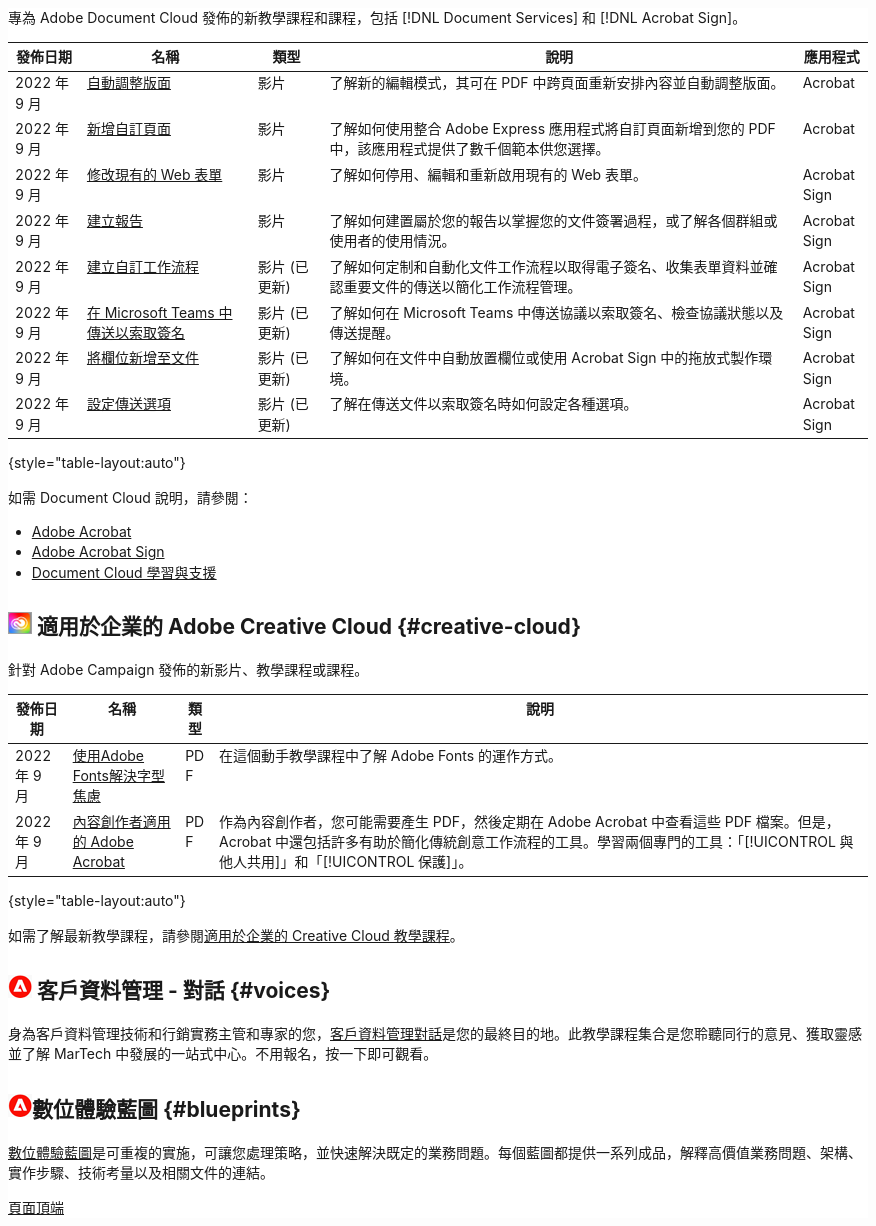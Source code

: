 專為 Adobe Document Cloud 發佈的新教學課程和課程，包括 [!DNL Document Services] 和 [!DNL Acrobat Sign]。

| 發佈日期 | 名稱 | 類型 | 說明 | 應用程式 |
| -----------| ---------- | ---------- | ---------- |---------- |
| 2022 年 9 月 | [自動調整版面](https://experienceleague.adobe.com/docs/document-cloud-learn/acrobat-learning/getting-started/auto-adjust-layout.html?lang=zh-Hant) | 影片 | 了解新的編輯模式，其可在 PDF 中跨頁面重新安排內容並自動調整版面。 | Acrobat |
| 2022 年 9 月 | [新增自訂頁面](https://experienceleague.adobe.com/docs/document-cloud-learn/acrobat-learning/getting-started/add-custom-page.html?lang=zh-Hant) | 影片 | 了解如何使用整合 Adobe Express 應用程式將自訂頁面新增到您的 PDF 中，該應用程式提供了數千個範本供您選擇。 | Acrobat |
| 2022 年 9 月 | [修改現有的 Web 表單](https://experienceleague.adobe.com/docs/document-cloud-learn/sign-learning-hub/advanced-tasks/advanced-tasks-managing/modify-webform.html?lang=zh-Hant) | 影片 | 了解如何停用、編輯和重新啟用現有的 Web 表單。 | Acrobat Sign |
| 2022 年 9 月 | [建立報告](https://experienceleague.adobe.com/docs/document-cloud-learn/sign-learning-hub/advanced-tasks/advanced-tasks-managing/creating-a-report.html?lang=zh-Hant) | 影片 | 了解如何建置屬於您的報告以掌握您的文件簽署過程，或了解各個群組或使用者的使用情況。 | Acrobat Sign |
| 2022 年 9 月 | [建立自訂工作流程](https://experienceleague.adobe.com/docs/document-cloud-learn/sign-learning-hub/admin-set-up/getting-started-admin/building-a-custom-workflow.html?lang=zh-Hant) | 影片 (已更新) | 了解如何定制和自動化文件工作流程以取得電子簽名、收集表單資料並確認重要文件的傳送以簡化工作流程管理。 | Acrobat Sign |
| 2022 年 9 月 | [在 Microsoft Teams 中傳送以索取簽名](https://experienceleague.adobe.com/docs/document-cloud-learn/sign-learning-hub/integrations/microsoft/adobe-sign-teams-mortgage.html?lang=zh-Hant) | 影片 (已更新) | 了解如何在 Microsoft Teams 中傳送協議以索取簽名、檢查協議狀態以及傳送提醒。 | Acrobat Sign |
| 2022 年 9 月 | [將欄位新增至文件](https://experienceleague.adobe.com/docs/document-cloud-learn/sign-learning-hub/getting-started/getting-started-sending/adding-fields.html?lang=zh-Hant) | 影片 (已更新) | 了解如何在文件中自動放置欄位或使用 Acrobat Sign 中的拖放式製作環境。 | Acrobat Sign |
| 2022 年 9 月 | [設定傳送選項](https://experienceleague.adobe.com/docs/document-cloud-learn/sign-learning-hub/getting-started/getting-started-sending/sending-options.html?lang=zh-Hant) | 影片 (已更新) | 了解在傳送文件以索取簽名時如何設定各種選項。 | Acrobat Sign |

{style="table-layout:auto"}

如需 Document Cloud 說明，請參閱：

* [Adobe Acrobat](https://experienceleague.adobe.com/docs/document-cloud-learn/acrobat-learning/overview.html?lang=zh-Hant)
* [Adobe Acrobat Sign](https://experienceleague.adobe.com/docs/document-cloud-learn/sign-learning-hub/overview.html?lang=zh-Hant)
* [Document Cloud 學習與支援](https://helpx.adobe.com/tw/support/document-cloud.html)

## ![圖示](/assets/creative-cloud-24.png) 適用於企業的 Adobe Creative Cloud {#creative-cloud}

針對 Adobe Campaign 發佈的新影片、教學課程或課程。

| 發佈日期 | 名稱 | 類型 | 說明 |
| -----------| ---------- | ---------- | ---------- |
| 2022 年 9 月 | [使用Adobe Fonts解決字型焦慮](https://experienceleague.adobe.com/docs/creative-cloud-enterprise-learn/assets/TamingTypeAnxiety.pdf?lang=zh-Hant) | PDF | 在這個動手教學課程中了解 Adobe Fonts 的運作方式。 |
| 2022 年 9 月 | [內容創作者適用的 Adobe Acrobat](https://experienceleague.adobe.com/docs/creative-cloud-enterprise-learn/assets/AcrobatforContentCreators.pdf?lang=zh-Hant) | PDF | 作為內容創作者，您可能需要產生 PDF，然後定期在 Adobe Acrobat 中查看這些 PDF 檔案。但是，Acrobat 中還包括許多有助於簡化傳統創意工作流程的工具。學習兩個專門的工具：「[!UICONTROL 與他人共用]」和「[!UICONTROL 保護]」。 |

{style="table-layout:auto"}

如需了解最新教學課程，請參閱[適用於企業的 Creative Cloud 教學課程](https://experienceleague.adobe.com/docs/creative-cloud-enterprise-learn/cce-learning-hub/overview.html?lang=zh-Hant)。

## ![圖示](/assets/experience-league.png) 客戶資料管理 - 對話 {#voices}

身為客戶資料管理技術和行銷實務主管和專家的您，[客戶資料管理對話](https://experienceleague.adobe.com/docs/customer-data-management-voices-events/events/overview.html?lang=zh-Hant)是您的最終目的地。此教學課程集合是您聆聽同行的意見、獲取靈感並了解 MarTech 中發展的一站式中心。不用報名，按一下即可觀看。

## ![圖示](/assets/experience-league.png)數位體驗藍圖 {#blueprints}

[數位體驗藍圖](https://experienceleague.adobe.com/docs/blueprints-learn/architecture/overview.html?lang=zh-Hant)是可重複的實施，可讓您處理策略，並快速解決既定的業務問題。每個藍圖都提供一系列成品，解釋高價值業務問題、架構、實作步驟、技術考量以及相關文件的連結。

[頁面頂端](#events)

